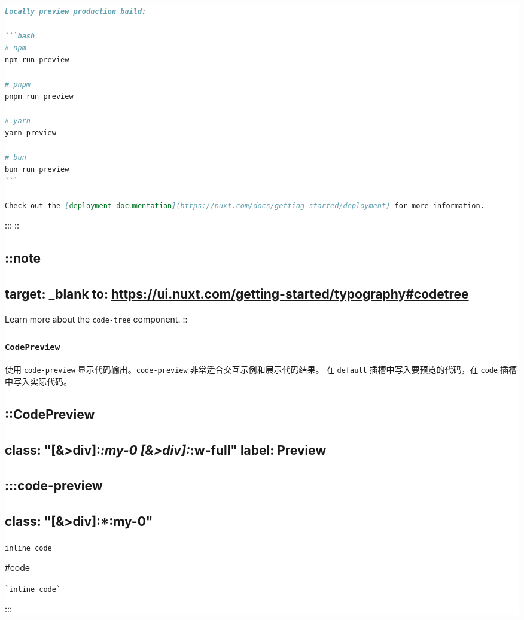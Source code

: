   ````md [README.md]
  Locally preview production build:
  
  ```bash
  # npm
  npm run preview
  
  # pnpm
  pnpm run preview
  
  # yarn
  yarn preview
  
  # bun
  bun run preview
  ```
  
  Check out the [deployment documentation](https://nuxt.com/docs/getting-started/deployment) for more information.
  ````
  :::
::

::note
---
target: _blank
to: https://ui.nuxt.com/getting-started/typography#codetree
---
Learn more about the `code-tree` component.
::

### `CodePreview`

使用 `code-preview` 显示代码输出。`code-preview` 非常适合交互示例和展示代码结果。
在 `default` 插槽中写入要预览的代码，在 `code` 插槽中写入实际代码。

::CodePreview
---
class: "[&>div]:*:my-0 [&>div]:*:w-full"
label: Preview
---
  :::code-preview
  ---
  class: "[&>div]:*:my-0"
  ---
  `inline code`
  
  #code
  ```mdc
  `inline code`
  ```
  :::
